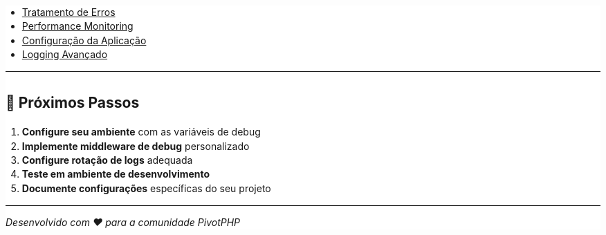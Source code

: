 - [Tratamento de Erros](../exceptions/ErrorHandling.md)
- [Performance Monitoring](../../performance/PerformanceMonitor.md)
- [Configuração da Aplicação](../application.md)
- [Logging Avançado](../logging/advanced-logging.md)

---

## 🎯 Próximos Passos

1. **Configure seu ambiente** com as variáveis de debug
2. **Implemente middleware de debug** personalizado
3. **Configure rotação de logs** adequada
4. **Teste em ambiente de desenvolvimento**
5. **Documente configurações** específicas do seu projeto

---

*Desenvolvido com ❤️ para a comunidade PivotPHP*